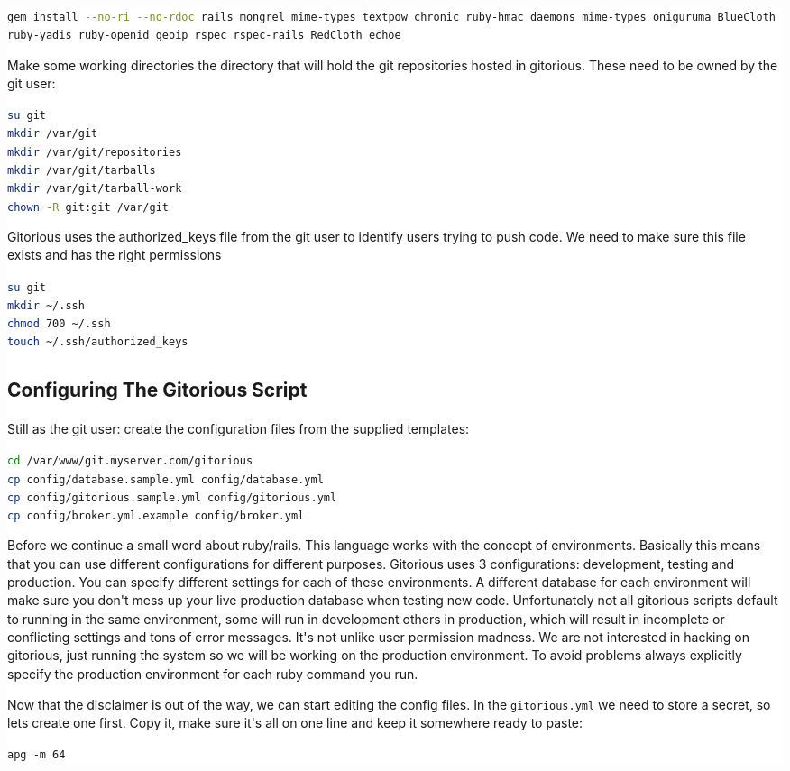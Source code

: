 ```bash
gem install --no-ri --no-rdoc rails mongrel mime-types textpow chronic ruby-hmac daemons mime-types oniguruma BlueCloth ruby-yadis ruby-openid geoip rspec rspec-rails RedCloth echoe
```

Make some working directories the directory that will hold the git repositories hosted in gitorious. These need to be owned by the git user:

```bash
su git
mkdir /var/git
mkdir /var/git/repositories
mkdir /var/git/tarballs
mkdir /var/git/tarball-work
chown -R git:git /var/git
```

Gitorious uses the authorized_keys file from the git user to identify users trying to push code. We need to make sure this file exists and has the right permissions

```bash
su git
mkdir ~/.ssh
chmod 700 ~/.ssh
touch ~/.ssh/authorized_keys
```


## Configuring The Gitorious Script
Still as the git user: create the configuration files from the supplied templates:

```bash
cd /var/www/git.myserver.com/gitorious
cp config/database.sample.yml config/database.yml
cp config/gitorious.sample.yml config/gitorious.yml
cp config/broker.yml.example config/broker.yml
```

Before we continue a small word about ruby/rails. This language works with the concept of environments. Basically this means that you can use different configurations for different purposes. Gitorious uses 3 configurations: development, testing and production. You can specify different settings for each of these environments. A different database for each environment will make sure you don't mess up your live production database when testing new code. Unfortunately not all gitorious scripts default to running in the same environment, some will run in development others in production, which will result in incomplete or conflicting settings and tons of error messages. It's not unlike user permission madness. We are not interested in hacking on gitorious, just running the system so we will be working on the production environment. To avoid problems always explicitly specify the production environment for each ruby command you run.

Now that the disclaimer is out of the way, we can start editing the config files.
In the `gitorious.yml` we need to store a secret, so lets create one first. Copy it, make sure it's all on one line and keep it somewhere ready to paste:

```
apg -m 64
```
